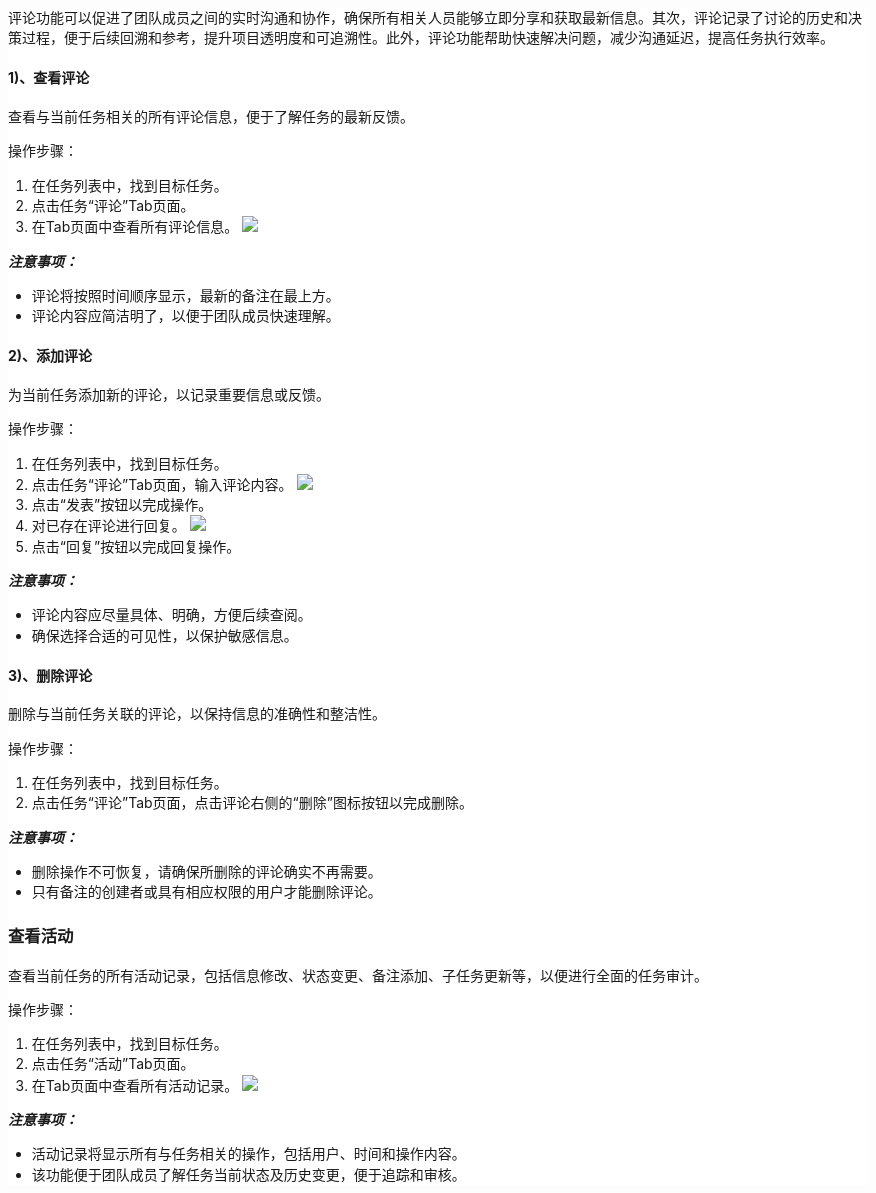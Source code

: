 评论功能可以促进了团队成员之间的实时沟通和协作，确保所有相关人员能够立即分享和获取最新信息。其次，评论记录了讨论的历史和决策过程，便于后续回溯和参考，提升项目透明度和可追溯性。此外，评论功能帮助快速解决问题，减少沟通延迟，提高任务执行效率。

#### 1)、查看评论

查看与当前任务相关的所有评论信息，便于了解任务的最新反馈。

操作步骤：

1. 在任务列表中，找到目标任务。
2. 点击任务“评论”Tab页面。
3. 在Tab页面中查看所有评论信息。
   ![](https://bj-c1-prod-files.xcan.cloud/storage/pubapi/v1/file/task-comment-view.png?fid=251751417168003193&fpt=lXLeUdG4122selQeQdRVaD82oCmWdsqrB8RiKjiV)

***注意事项：***

- 评论将按照时间顺序显示，最新的备注在最上方。
- 评论内容应简洁明了，以便于团队成员快速理解。

#### 2)、添加评论

为当前任务添加新的评论，以记录重要信息或反馈。

操作步骤：

1. 在任务列表中，找到目标任务。
2. 点击任务“评论”Tab页面，输入评论内容。
   ![](https://bj-c1-prod-files.xcan.cloud/storage/pubapi/v1/file/task-comment-add.png?fid=251751417168003187&fpt=BPnjkl8lbJXRweoZs8Z3LPYw2EhQIsoSJBNLTSx6)
3. 点击“发表”按钮以完成操作。
4. 对已存在评论进行回复。
   ![](https://bj-c1-prod-files.xcan.cloud/storage/pubapi/v1/file/task-comment-huifu.png?fid=251751417168003191&fpt=2JK3xvQ8i0SeRZVnYtrtStYBd8SbW5KzwOsZ09a2)
5. 点击“回复”按钮以完成回复操作。

***注意事项：***

- 评论内容应尽量具体、明确，方便后续查阅。
- 确保选择合适的可见性，以保护敏感信息。

#### 3)、删除评论

删除与当前任务关联的评论，以保持信息的准确性和整洁性。

操作步骤：

1. 在任务列表中，找到目标任务。
2. 点击任务“评论”Tab页面，点击评论右侧的“删除”图标按钮以完成删除。

***注意事项：***

- 删除操作不可恢复，请确保所删除的评论确实不再需要。
- 只有备注的创建者或具有相应权限的用户才能删除评论。

### 查看活动

查看当前任务的所有活动记录，包括信息修改、状态变更、备注添加、子任务更新等，以便进行全面的任务审计。

操作步骤：

1. 在任务列表中，找到目标任务。
2. 点击任务“活动”Tab页面。
3. 在Tab页面中查看所有活动记录。
   ![](https://bj-c1-prod-files.xcan.cloud/storage/pubapi/v1/file/task-activity-view.png?fid=251751417168003207&fpt=a4Pia21cnyH3sUWoFIxJjaxat6e8UtAqIw9dFqVW)

***注意事项：***

- 活动记录将显示所有与任务相关的操作，包括用户、时间和操作内容。
- 该功能便于团队成员了解任务当前状态及历史变更，便于追踪和审核。
